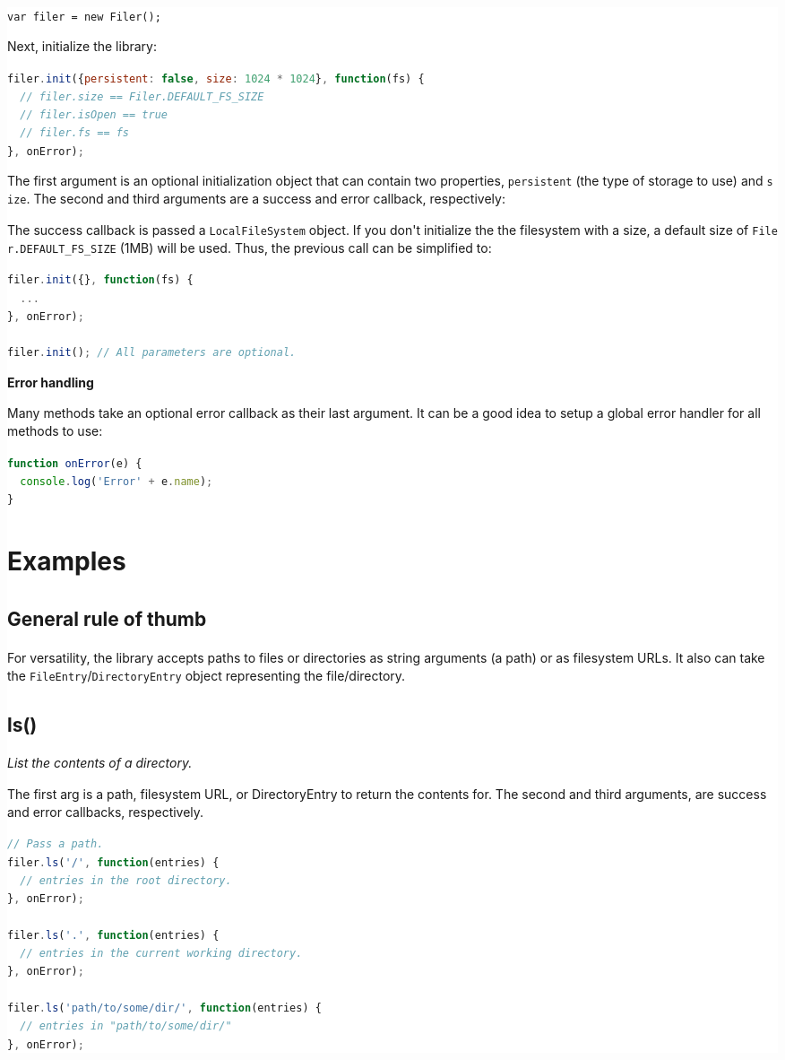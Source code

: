     var filer = new Filer();

Next, initialize the library:

```javascript
filer.init({persistent: false, size: 1024 * 1024}, function(fs) {
  // filer.size == Filer.DEFAULT_FS_SIZE
  // filer.isOpen == true
  // filer.fs == fs
}, onError);
```

The first argument is an optional initialization object that can contain two
properties, `persistent` (the type of storage to use) and `size`. The second and
third arguments are a success and error callback, respectively:

The success callback is passed a `LocalFileSystem` object. If you don't initialize
the the filesystem with a size, a default size of `Filer.DEFAULT_FS_SIZE` (1MB)
will be used. Thus, the previous call can be simplified to:

```javascript
filer.init({}, function(fs) {
  ...
}, onError);

filer.init(); // All parameters are optional.
```

**Error handling**

Many methods take an optional error callback as their last argument. It can be a
good idea to setup a global error handler for all methods to use:

```javascript
function onError(e) {
  console.log('Error' + e.name);
}
```

Examples
============

## General rule of thumb

For versatility, the library accepts paths to files or directories as string
arguments (a path) or as filesystem URLs. It also can take the
`FileEntry`/`DirectoryEntry` object representing the file/directory.

ls()
-----

*List the contents of a directory.*

The first arg is a path, filesystem URL, or DirectoryEntry to return the contents
for. The second and third arguments, are success and error callbacks, respectively.

```javascript
// Pass a path.
filer.ls('/', function(entries) {
  // entries in the root directory.
}, onError);

filer.ls('.', function(entries) {
  // entries in the current working directory.
}, onError);

filer.ls('path/to/some/dir/', function(entries) {
  // entries in "path/to/some/dir/"
}, onError);

```